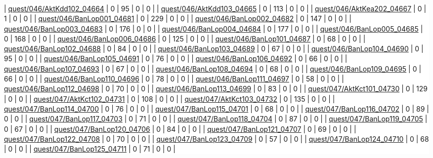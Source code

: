 | [quest/046/AktKdd102_04664](quest/046/AktKdd102_04664) |       0 |      95 |       0 |        0 |
| [quest/046/AktKdd103_04665](quest/046/AktKdd103_04665) |       0 |     113 |       0 |        0 |
| [quest/046/AktKea202_04667](quest/046/AktKea202_04667) |       0 |       1 |       0 |        0 |
| [quest/046/BanLop001_04681](quest/046/BanLop001_04681) |       0 |     229 |       0 |        0 |
| [quest/046/BanLop002_04682](quest/046/BanLop002_04682) |       0 |     147 |       0 |        0 |
| [quest/046/BanLop003_04683](quest/046/BanLop003_04683) |       0 |     176 |       0 |        0 |
| [quest/046/BanLop004_04684](quest/046/BanLop004_04684) |       0 |     177 |       0 |        0 |
| [quest/046/BanLop005_04685](quest/046/BanLop005_04685) |       0 |     168 |       0 |        0 |
| [quest/046/BanLop006_04686](quest/046/BanLop006_04686) |       0 |     125 |       0 |        0 |
| [quest/046/BanLop101_04687](quest/046/BanLop101_04687) |       0 |      68 |       0 |        0 |
| [quest/046/BanLop102_04688](quest/046/BanLop102_04688) |       0 |      84 |       0 |        0 |
| [quest/046/BanLop103_04689](quest/046/BanLop103_04689) |       0 |      67 |       0 |        0 |
| [quest/046/BanLop104_04690](quest/046/BanLop104_04690) |       0 |      95 |       0 |        0 |
| [quest/046/BanLop105_04691](quest/046/BanLop105_04691) |       0 |      76 |       0 |        0 |
| [quest/046/BanLop106_04692](quest/046/BanLop106_04692) |       0 |      66 |       0 |        0 |
| [quest/046/BanLop107_04693](quest/046/BanLop107_04693) |       0 |      67 |       0 |        0 |
| [quest/046/BanLop108_04694](quest/046/BanLop108_04694) |       0 |      68 |       0 |        0 |
| [quest/046/BanLop109_04695](quest/046/BanLop109_04695) |       0 |      66 |       0 |        0 |
| [quest/046/BanLop110_04696](quest/046/BanLop110_04696) |       0 |      78 |       0 |        0 |
| [quest/046/BanLop111_04697](quest/046/BanLop111_04697) |       0 |      58 |       0 |        0 |
| [quest/046/BanLop112_04698](quest/046/BanLop112_04698) |       0 |      70 |       0 |        0 |
| [quest/046/BanLop113_04699](quest/046/BanLop113_04699) |       0 |      83 |       0 |        0 |
| [quest/047/AktKct101_04730](quest/047/AktKct101_04730) |       0 |     129 |       0 |        0 |
| [quest/047/AktKct102_04731](quest/047/AktKct102_04731) |       0 |     108 |       0 |        0 |
| [quest/047/AktKct103_04732](quest/047/AktKct103_04732) |       0 |     135 |       0 |        0 |
| [quest/047/BanLop114_04700](quest/047/BanLop114_04700) |       0 |      76 |       0 |        0 |
| [quest/047/BanLop115_04701](quest/047/BanLop115_04701) |       0 |      68 |       0 |        0 |
| [quest/047/BanLop116_04702](quest/047/BanLop116_04702) |       0 |      89 |       0 |        0 |
| [quest/047/BanLop117_04703](quest/047/BanLop117_04703) |       0 |      71 |       0 |        0 |
| [quest/047/BanLop118_04704](quest/047/BanLop118_04704) |       0 |      87 |       0 |        0 |
| [quest/047/BanLop119_04705](quest/047/BanLop119_04705) |       0 |      67 |       0 |        0 |
| [quest/047/BanLop120_04706](quest/047/BanLop120_04706) |       0 |      84 |       0 |        0 |
| [quest/047/BanLop121_04707](quest/047/BanLop121_04707) |       0 |      69 |       0 |        0 |
| [quest/047/BanLop122_04708](quest/047/BanLop122_04708) |       0 |      70 |       0 |        0 |
| [quest/047/BanLop123_04709](quest/047/BanLop123_04709) |       0 |      57 |       0 |        0 |
| [quest/047/BanLop124_04710](quest/047/BanLop124_04710) |       0 |      68 |       0 |        0 |
| [quest/047/BanLop125_04711](quest/047/BanLop125_04711) |       0 |      71 |       0 |        0 |
